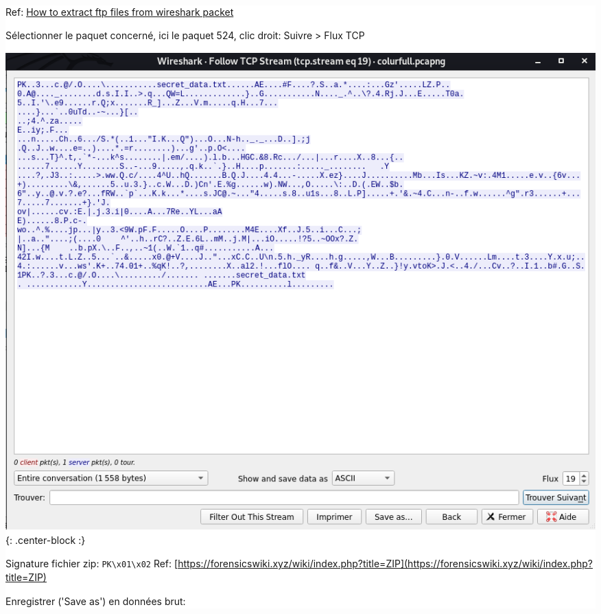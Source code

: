 Ref: [How to extract ftp files from wireshark packet](https://shankaraman.wordpress.com/tag/how-to-extract-ftp-files-from-wireshark-packet/)

Sélectionner le paquet concerné, ici le paquet 524, clic droit: Suivre > Flux TCP

![Image](/img/JISCTF_22.png){: .center-block :}

Signature fichier zip: `PK\x01\x02` Ref: [https://forensicswiki.xyz/wiki/index.php?title=ZIP](https://forensicswiki.xyz/wiki/index.php?title=ZIP)

Enregistrer ('Save as') en données brut:
